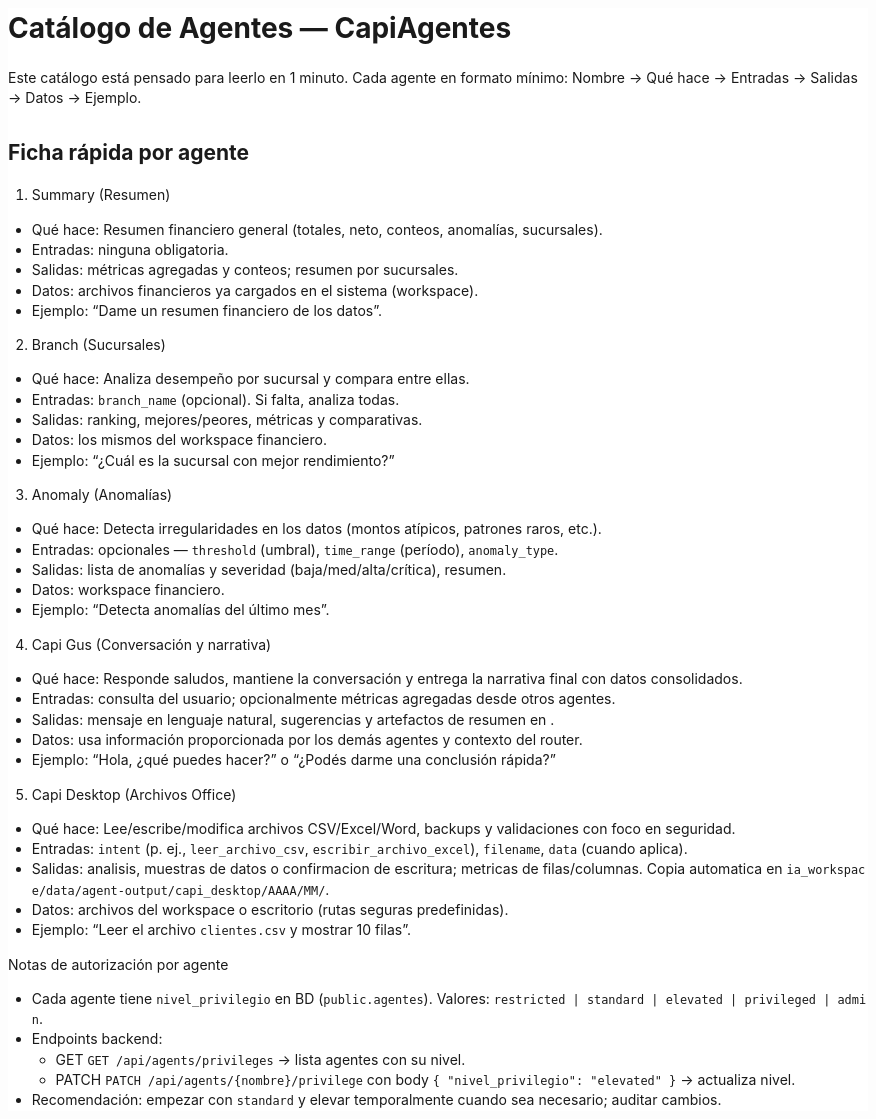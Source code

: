 # Catálogo de Agentes — CapiAgentes

Este catálogo está pensado para leerlo en 1 minuto. Cada agente en formato mínimo: Nombre → Qué hace → Entradas → Salidas → Datos → Ejemplo.

## Ficha rápida por agente

1) Summary (Resumen)
- Qué hace: Resumen financiero general (totales, neto, conteos, anomalías, sucursales).
- Entradas: ninguna obligatoria.
- Salidas: métricas agregadas y conteos; resumen por sucursales.
- Datos: archivos financieros ya cargados en el sistema (workspace).
- Ejemplo: “Dame un resumen financiero de los datos”.

2) Branch (Sucursales)
- Qué hace: Analiza desempeño por sucursal y compara entre ellas.
- Entradas: `branch_name` (opcional). Si falta, analiza todas.
- Salidas: ranking, mejores/peores, métricas y comparativas.
- Datos: los mismos del workspace financiero.
- Ejemplo: “¿Cuál es la sucursal con mejor rendimiento?”

3) Anomaly (Anomalías)
- Qué hace: Detecta irregularidades en los datos (montos atípicos, patrones raros, etc.).
- Entradas: opcionales — `threshold` (umbral), `time_range` (período), `anomaly_type`.
- Salidas: lista de anomalías y severidad (baja/med/alta/crítica), resumen.
- Datos: workspace financiero.
- Ejemplo: “Detecta anomalías del último mes”.

4) Capi Gus (Conversación y narrativa)
- Qué hace: Responde saludos, mantiene la conversación y entrega la narrativa final con datos consolidados.
- Entradas: consulta del usuario; opcionalmente métricas agregadas desde otros agentes.
- Salidas: mensaje en lenguaje natural, sugerencias y artefactos de resumen en .
- Datos: usa información proporcionada por los demás agentes y contexto del router.
- Ejemplo: “Hola, ¿qué puedes hacer?” o “¿Podés darme una conclusión rápida?”

5) Capi Desktop (Archivos Office)
- Qué hace: Lee/escribe/modifica archivos CSV/Excel/Word, backups y validaciones con foco en seguridad.
- Entradas: `intent` (p. ej., `leer_archivo_csv`, `escribir_archivo_excel`), `filename`, `data` (cuando aplica).
- Salidas: analisis, muestras de datos o confirmacion de escritura; metricas de filas/columnas. Copia automatica en `ia_workspace/data/agent-output/capi_desktop/AAAA/MM/`.
- Datos: archivos del workspace o escritorio (rutas seguras predefinidas).
- Ejemplo: “Leer el archivo `clientes.csv` y mostrar 10 filas”.

Notas de autorización por agente
- Cada agente tiene `nivel_privilegio` en BD (`public.agentes`). Valores: `restricted | standard | elevated | privileged | admin`.
- Endpoints backend:
	- GET `GET /api/agents/privileges` → lista agentes con su nivel.
	- PATCH `PATCH /api/agents/{nombre}/privilege` con body `{ "nivel_privilegio": "elevated" }` → actualiza nivel.
- Recomendación: empezar con `standard` y elevar temporalmente cuando sea necesario; auditar cambios.
